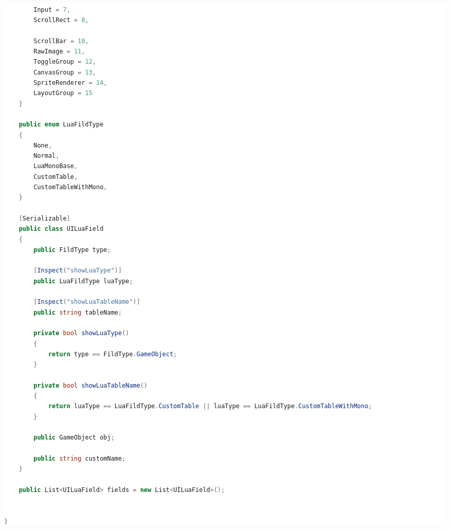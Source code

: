    ```c#
           Input = 7,
           ScrollRect = 8,
           
           ScrollBar = 10,
           RawImage = 11,
           ToggleGroup = 12,
           CanvasGroup = 13,
           SpriteRenderer = 14,
           LayoutGroup = 15
       }
   
       public enum LuaFildType
       {
           None,
           Normal,
           LuaMonoBase,
           CustomTable,
           CustomTableWithMono,
       }
   
       [Serializable]
       public class UILuaField
       {
           public FildType type;
   
           [Inspect("showLuaType")]
           public LuaFildType luaType;
   
           [Inspect("showLuaTableName")]
           public string tableName;
   
           private bool showLuaType()
           {
               return type == FildType.GameObject;
           }
   
           private bool showLuaTableName()
           {
               return luaType == LuaFildType.CustomTable || luaType == LuaFildType.CustomTableWithMono;
           }
   
           public GameObject obj;
   
           public string customName;
       }
   
       public List<UILuaField> fields = new List<UILuaField>();
   
       
   }
   ```
